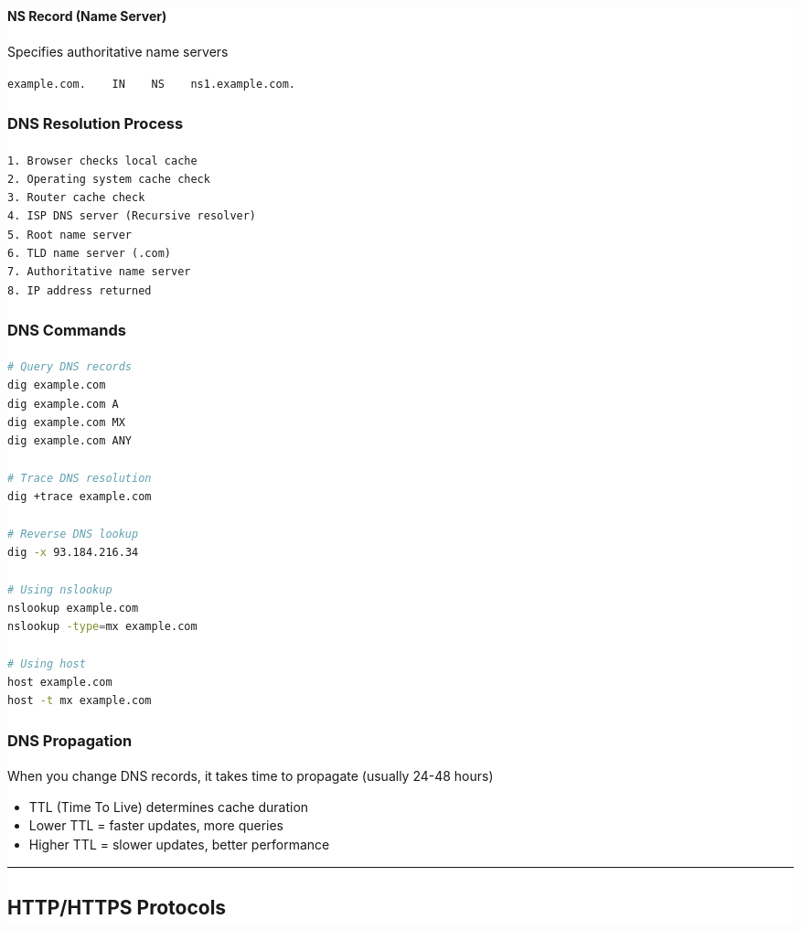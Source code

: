 #### NS Record (Name Server)
Specifies authoritative name servers
```
example.com.    IN    NS    ns1.example.com.
```

### DNS Resolution Process

```
1. Browser checks local cache
2. Operating system cache check
3. Router cache check
4. ISP DNS server (Recursive resolver)
5. Root name server
6. TLD name server (.com)
7. Authoritative name server
8. IP address returned
```

### DNS Commands

```bash
# Query DNS records
dig example.com
dig example.com A
dig example.com MX
dig example.com ANY

# Trace DNS resolution
dig +trace example.com

# Reverse DNS lookup
dig -x 93.184.216.34

# Using nslookup
nslookup example.com
nslookup -type=mx example.com

# Using host
host example.com
host -t mx example.com
```

### DNS Propagation

When you change DNS records, it takes time to propagate (usually 24-48 hours)

- TTL (Time To Live) determines cache duration
- Lower TTL = faster updates, more queries
- Higher TTL = slower updates, better performance

---

## HTTP/HTTPS Protocols
